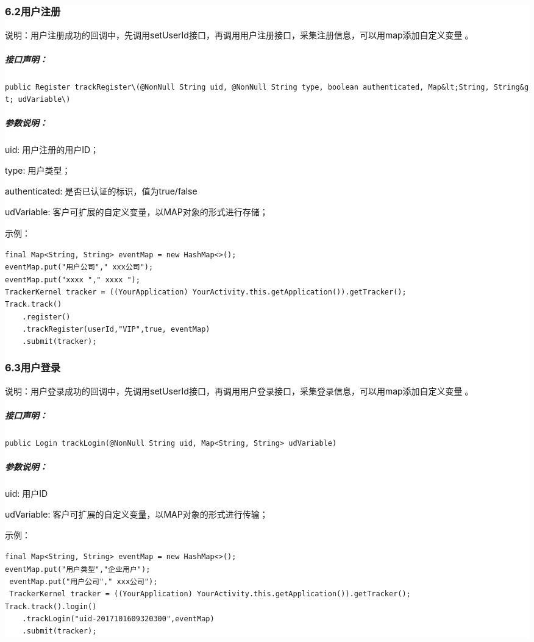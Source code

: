 ### 6.2用户注册

说明：用户注册成功的回调中，先调用setUserId接口，再调用用户注册接口，采集注册信息，可以用map添加自定义变量 。

##### 接口声明：

```
public Register trackRegister\(@NonNull String uid, @NonNull String type, boolean authenticated, Map&lt;String, String&gt; udVariable\)
```

##### 参数说明：

uid: 用户注册的用户ID；

type: 用户类型；

authenticated: 是否已认证的标识，值为true/false

udVariable: 客户可扩展的自定义变量，以MAP对象的形式进行存储；

示例：

```
final Map<String, String> eventMap = new HashMap<>();
eventMap.put("用户公司"," xxx公司"); 
eventMap.put("xxxx "," xxxx ");
TrackerKernel tracker = ((YourApplication) YourActivity.this.getApplication()).getTracker();
Track.track() 
    .register() 
    .trackRegister(userId,"VIP",true, eventMap) 
    .submit(tracker);
```

### 6.3用户登录

说明：用户登录成功的回调中，先调用setUserId接口，再调用用户登录接口，采集登录信息，可以用map添加自定义变量 。

##### 接口声明：

```
public Login trackLogin(@NonNull String uid, Map<String, String> udVariable)
```

##### 参数说明：

uid: 用户ID

udVariable: 客户可扩展的自定义变量，以MAP对象的形式进行传输；

示例：

```
final Map<String, String> eventMap = new HashMap<>();
eventMap.put("用户类型","企业用户");
 eventMap.put("用户公司"," xxx公司");
 TrackerKernel tracker = ((YourApplication) YourActivity.this.getApplication()).getTracker(); 
Track.track().login() 
    .trackLogin("uid-2017101609320300",eventMap) 
    .submit(tracker);
```
